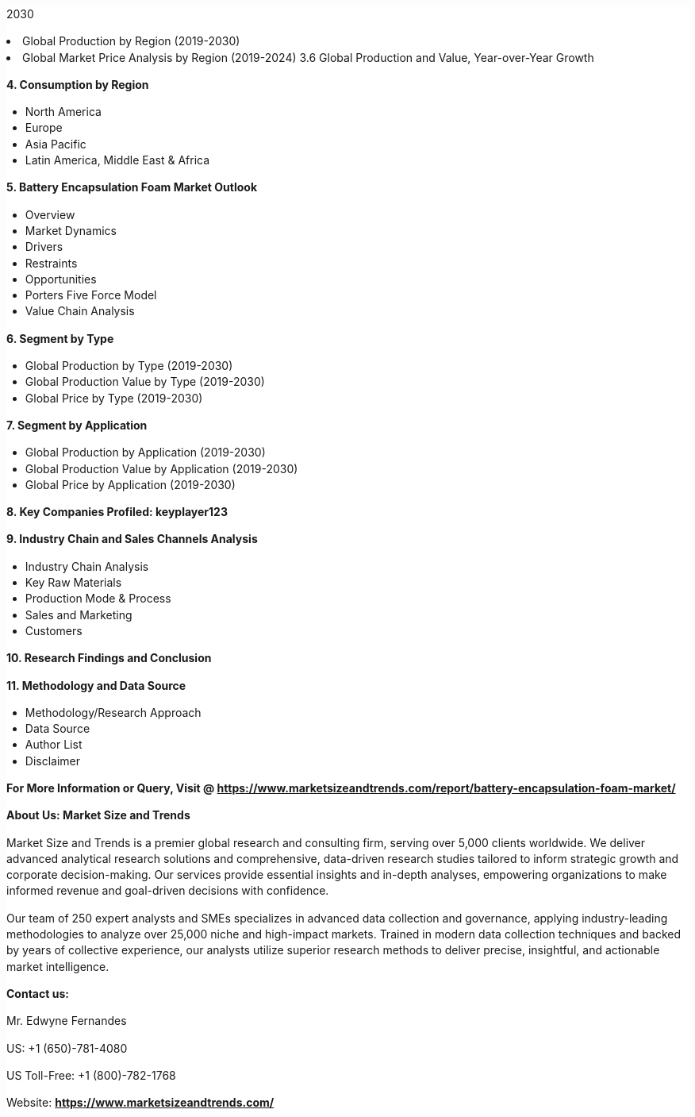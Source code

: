 2030</li><li>Global Production by Region (2019-2030)</li><li>Global Market Price Analysis by Region (2019-2024) 3.6 Global Production and Value, Year-over-Year Growth</li></ul><p><strong>4. Consumption by Region</strong></p><ul><li>North America</li><li>Europe</li><li>Asia Pacific</li><li>Latin America, Middle East &amp; Africa</li></ul><p><strong>5. Battery Encapsulation Foam Market Outlook</strong></p><ul><li>Overview</li><li>Market Dynamics</li><li>Drivers</li><li>Restraints</li><li>Opportunities</li><li>Porters Five Force Model</li><li>Value Chain Analysis&nbsp;</li></ul><p><strong>6. Segment by Type</strong></p><ul><li>Global Production by Type (2019-2030)</li><li>Global Production Value by Type (2019-2030)</li><li>Global Price by Type (2019-2030)</li></ul><p><strong>7. Segment by Application</strong></p><ul><li>Global Production by Application (2019-2030)</li><li>Global Production Value by Application (2019-2030)</li><li>Global Price by Application (2019-2030)</li></ul><p><strong>8. Key Companies Profiled: keyplayer123</strong></p><p><strong>9. Industry Chain and Sales Channels Analysis</strong></p><ul><li>Industry Chain Analysis</li><li>Key Raw Materials</li><li>Production Mode &amp; Process</li><li>Sales and Marketing</li><li>Customers</li></ul><p><strong>10. Research Findings and Conclusion</strong></p><p><strong>11. Methodology and Data Source</strong></p><ul><li>Methodology/Research Approach</li><li>Data Source</li><li>Author List</li><li>Disclaimer</li></ul></p><p><strong>For More Information or Query, Visit @ <a href="https://www.marketsizeandtrends.com/report/battery-encapsulation-foam-market/">https://www.marketsizeandtrends.com/report/battery-encapsulation-foam-market/</a></strong></p><p><strong>About Us: Market Size and Trends</strong></p><p>Market Size and Trends is a premier global research and consulting firm, serving over 5,000 clients worldwide. We deliver advanced analytical research solutions and comprehensive, data-driven research studies tailored to inform strategic growth and corporate decision-making. Our services provide essential insights and in-depth analyses, empowering organizations to make informed revenue and goal-driven decisions with confidence.</p><p>Our team of 250 expert analysts and SMEs specializes in advanced data collection and governance, applying industry-leading methodologies to analyze over 25,000 niche and high-impact markets. Trained in modern data collection techniques and backed by years of collective experience, our analysts utilize superior research methods to deliver precise, insightful, and actionable market intelligence.</p><p><strong>Contact us:</strong></p><p>Mr. Edwyne Fernandes</p><p>US: +1 (650)-781-4080</p><p>US Toll-Free: +1 (800)-782-1768</p><p>Website: <strong><a href="https://www.marketsizeandtrends.com/">https://www.marketsizeandtrends.com/</a></strong></p>
